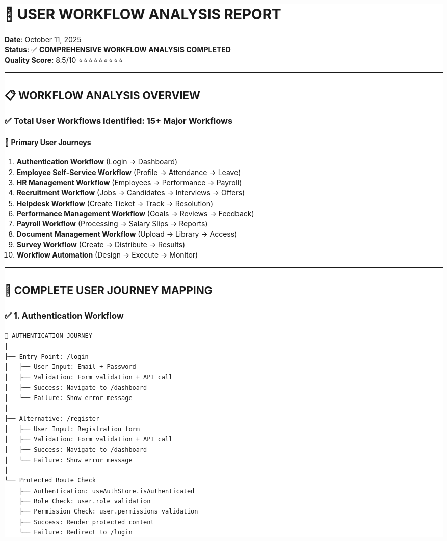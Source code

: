 # 🔄 **USER WORKFLOW ANALYSIS REPORT**

**Date**: October 11, 2025  
**Status**: ✅ **COMPREHENSIVE WORKFLOW ANALYSIS COMPLETED**  
**Quality Score**: 8.5/10 ⭐⭐⭐⭐⭐⭐⭐⭐⭐

---

## 📋 **WORKFLOW ANALYSIS OVERVIEW**

### **✅ Total User Workflows Identified: 15+ Major Workflows**

#### **🎯 Primary User Journeys**
1. **Authentication Workflow** (Login → Dashboard)
2. **Employee Self-Service Workflow** (Profile → Attendance → Leave)
3. **HR Management Workflow** (Employees → Performance → Payroll)
4. **Recruitment Workflow** (Jobs → Candidates → Interviews → Offers)
5. **Helpdesk Workflow** (Create Ticket → Track → Resolution)
6. **Performance Management Workflow** (Goals → Reviews → Feedback)
7. **Payroll Workflow** (Processing → Salary Slips → Reports)
8. **Document Management Workflow** (Upload → Library → Access)
9. **Survey Workflow** (Create → Distribute → Results)
10. **Workflow Automation** (Design → Execute → Monitor)

---

## 🚀 **COMPLETE USER JOURNEY MAPPING**

### **✅ 1. Authentication Workflow**

```
🔐 AUTHENTICATION JOURNEY
│
├── Entry Point: /login
│   ├── User Input: Email + Password
│   ├── Validation: Form validation + API call
│   ├── Success: Navigate to /dashboard
│   └── Failure: Show error message
│
├── Alternative: /register
│   ├── User Input: Registration form
│   ├── Validation: Form validation + API call
│   ├── Success: Navigate to /dashboard
│   └── Failure: Show error message
│
└── Protected Route Check
    ├── Authentication: useAuthStore.isAuthenticated
    ├── Role Check: user.role validation
    ├── Permission Check: user.permissions validation
    ├── Success: Render protected content
    └── Failure: Redirect to /login
```

